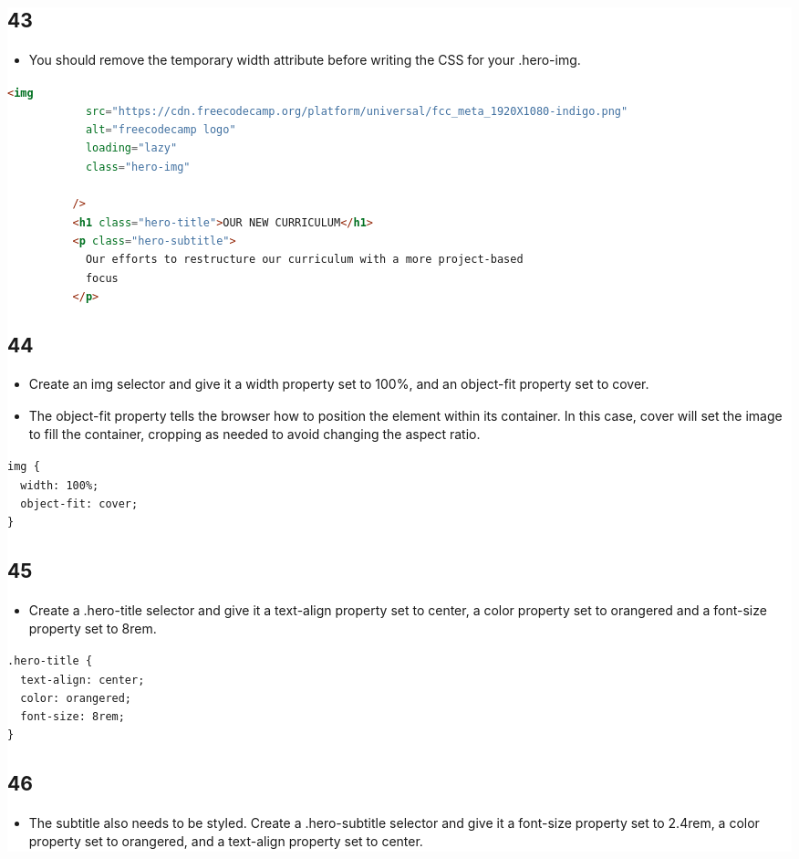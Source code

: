 ## 43

- You should remove the temporary width attribute before writing the CSS for your .hero-img.

```html
<img
            src="https://cdn.freecodecamp.org/platform/universal/fcc_meta_1920X1080-indigo.png"
            alt="freecodecamp logo"
            loading="lazy"
            class="hero-img"
            
          />
          <h1 class="hero-title">OUR NEW CURRICULUM</h1>
          <p class="hero-subtitle">
            Our efforts to restructure our curriculum with a more project-based
            focus
          </p>
```

## 44

- Create an img selector and give it a width property set to 100%, and an object-fit property set to cover.

- The object-fit property tells the browser how to position the element within its container. In this case, cover will set the image to fill the container, cropping as needed to avoid changing the aspect ratio.

```html
img {
  width: 100%;
  object-fit: cover;
}
```

## 45

- Create a .hero-title selector and give it a text-align property set to center, a color property set to orangered and a font-size property set to 8rem.

```html
.hero-title {
  text-align: center;
  color: orangered;
  font-size: 8rem;
}

```

## 46

- The subtitle also needs to be styled. Create a .hero-subtitle selector and give it a font-size property set to 2.4rem, a color property set to orangered, and a text-align property set to center.
